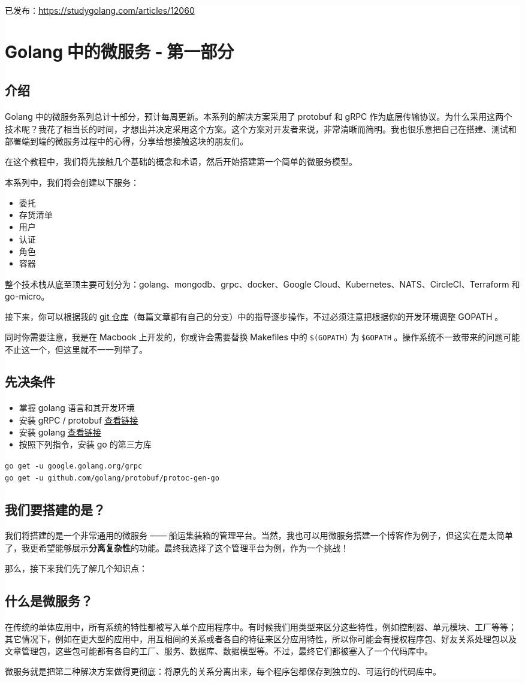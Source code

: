 已发布：https://studygolang.com/articles/12060

# Golang 中的微服务 - 第一部分

## 介绍

Golang 中的微服务系列总计十部分，预计每周更新。本系列的解决方案采用了 protobuf 和 gRPC 作为底层传输协议。为什么采用这两个技术呢？我花了相当长的时间，才想出并决定采用这个方案。这个方案对开发者来说，非常清晰而简明。我也很乐意把自己在搭建、测试和部署端到端的微服务过程中的心得，分享给想接触这块的朋友们。

在这个教程中，我们将先接触几个基础的概念和术语，然后开始搭建第一个简单的微服务模型。

本系列中，我们将会创建以下服务：

- 委托
- 存货清单
- 用户
- 认证
- 角色
- 容器

整个技术栈从底至顶主要可划分为：golang、mongodb、grpc、docker、Google Cloud、Kubernetes、NATS、CircleCI、Terraform 和 go-micro。

接下来，你可以根据我的 [git 仓库](https://github.com/EwanValentine/shippy)（每篇文章都有自己的分支）中的指导逐步操作，不过必须注意把根据你的开发环境调整 GOPATH 。

同时你需要注意，我是在 Macbook 上开发的，你或许会需要替换 Makefiles 中的 `$(GOPATH)` 为 `$GOPATH` 。操作系统不一致带来的问题可能不止这一个，但这里就不一一列举了。

## 先决条件

- 掌握 golang 语言和其开发环境
- 安装 gRPC / protobuf [查看链接](https://grpc.io/docs/quickstart/go.html)
- 安装 golang [查看链接](https://golang.org/doc/install)
- 按照下列指令，安装 go 的第三方库

```
go get -u google.golang.org/grpc  
go get -u github.com/golang/protobuf/protoc-gen-go  
```

## 我们要搭建的是？

我们将搭建的是一个非常通用的微服务 —— 船运集装箱的管理平台。当然，我也可以用微服务搭建一个博客作为例子，但这实在是太简单了，我更希望能够展示**分离复杂性**的功能。最终我选择了这个管理平台为例，作为一个挑战！

那么，接下来我们先了解几个知识点：

## 什么是微服务？

在传统的单体应用中，所有系统的特性都被写入单个应用程序中。有时候我们用类型来区分这些特性，例如控制器、单元模块、工厂等等；其它情况下，例如在更大型的应用中，用互相间的关系或者各自的特征来区分应用特性，所以你可能会有授权程序包、好友关系处理包以及文章管理包，这些包可能都有各自的工厂、服务、数据库、数据模型等。不过，最终它们都被塞入了一个代码库中。

微服务就是把第二种解决方案做得更彻底：将原先的关系分离出来，每个程序包都保存到独立的、可运行的代码库中。
